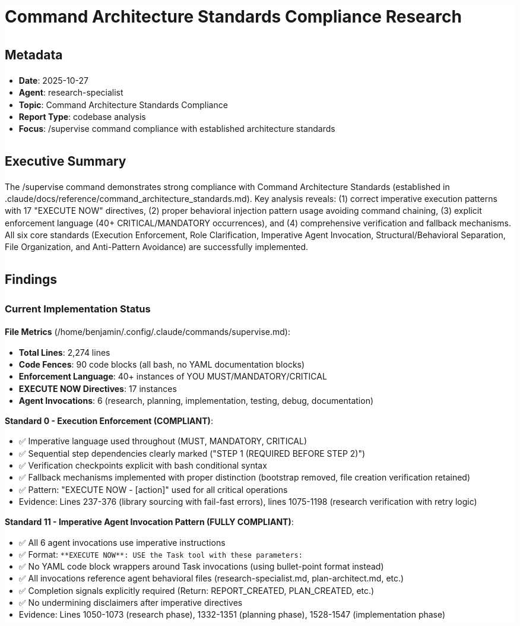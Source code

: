 # Command Architecture Standards Compliance Research

## Metadata
- **Date**: 2025-10-27
- **Agent**: research-specialist
- **Topic**: Command Architecture Standards Compliance
- **Report Type**: codebase analysis
- **Focus**: /supervise command compliance with established architecture standards

## Executive Summary

The /supervise command demonstrates strong compliance with Command Architecture Standards (established in .claude/docs/reference/command_architecture_standards.md). Key analysis reveals: (1) correct imperative execution patterns with 17 "EXECUTE NOW" directives, (2) proper behavioral injection pattern usage avoiding command chaining, (3) explicit enforcement language (40+ CRITICAL/MANDATORY occurrences), and (4) comprehensive verification and fallback mechanisms. All six core standards (Execution Enforcement, Role Clarification, Imperative Agent Invocation, Structural/Behavioral Separation, File Organization, and Anti-Pattern Avoidance) are successfully implemented.

## Findings

### Current Implementation Status

**File Metrics** (/home/benjamin/.config/.claude/commands/supervise.md):
- **Total Lines**: 2,274 lines
- **Code Fences**: 90 code blocks (all bash, no YAML documentation blocks)
- **Enforcement Language**: 40+ instances of YOU MUST/MANDATORY/CRITICAL
- **EXECUTE NOW Directives**: 17 instances
- **Agent Invocations**: 6 (research, planning, implementation, testing, debug, documentation)

**Standard 0 - Execution Enforcement (COMPLIANT)**:
- ✅ Imperative language used throughout (MUST, MANDATORY, CRITICAL)
- ✅ Sequential step dependencies clearly marked ("STEP 1 (REQUIRED BEFORE STEP 2)")
- ✅ Verification checkpoints explicit with bash conditional syntax
- ✅ Fallback mechanisms implemented with proper distinction (bootstrap removed, file creation verification retained)
- ✅ Pattern: "EXECUTE NOW - [action]" used for all critical operations
- Evidence: Lines 237-376 (library sourcing with fail-fast errors), lines 1075-1198 (research verification with retry logic)

**Standard 11 - Imperative Agent Invocation Pattern (FULLY COMPLIANT)**:
- ✅ All 6 agent invocations use imperative instructions
- ✅ Format: `**EXECUTE NOW**: USE the Task tool with these parameters:`
- ✅ No YAML code block wrappers around Task invocations (using bullet-point format instead)
- ✅ All invocations reference agent behavioral files (research-specialist.md, plan-architect.md, etc.)
- ✅ Completion signals explicitly required (Return: REPORT_CREATED, PLAN_CREATED, etc.)
- ✅ No undermining disclaimers after imperative directives
- Evidence: Lines 1050-1073 (research phase), 1332-1351 (planning phase), 1528-1547 (implementation phase)
